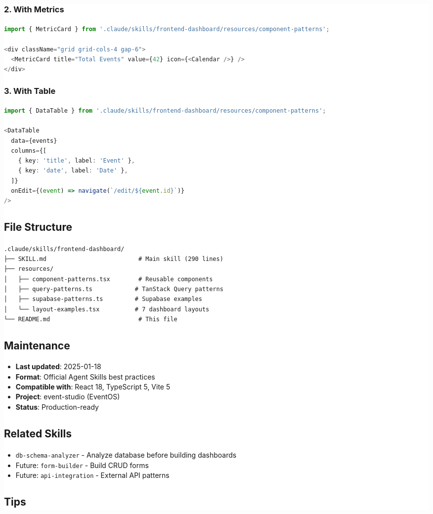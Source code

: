 ### 2. With Metrics
```typescript
import { MetricCard } from '.claude/skills/frontend-dashboard/resources/component-patterns';

<div className="grid grid-cols-4 gap-6">
  <MetricCard title="Total Events" value={42} icon={<Calendar />} />
</div>
```

### 3. With Table
```typescript
import { DataTable } from '.claude/skills/frontend-dashboard/resources/component-patterns';

<DataTable
  data={events}
  columns={[
    { key: 'title', label: 'Event' },
    { key: 'date', label: 'Date' },
  ]}
  onEdit={(event) => navigate(`/edit/${event.id}`)}
/>
```

## File Structure

```
.claude/skills/frontend-dashboard/
├── SKILL.md                          # Main skill (290 lines)
├── resources/
│   ├── component-patterns.tsx        # Reusable components
│   ├── query-patterns.ts            # TanStack Query patterns
│   ├── supabase-patterns.ts         # Supabase examples
│   └── layout-examples.tsx          # 7 dashboard layouts
└── README.md                         # This file
```

## Maintenance

- **Last updated**: 2025-01-18
- **Format**: Official Agent Skills best practices
- **Compatible with**: React 18, TypeScript 5, Vite 5
- **Project**: event-studio (EventOS)
- **Status**: Production-ready

## Related Skills

- `db-schema-analyzer` - Analyze database before building dashboards
- Future: `form-builder` - Build CRUD forms
- Future: `api-integration` - External API patterns

## Tips
